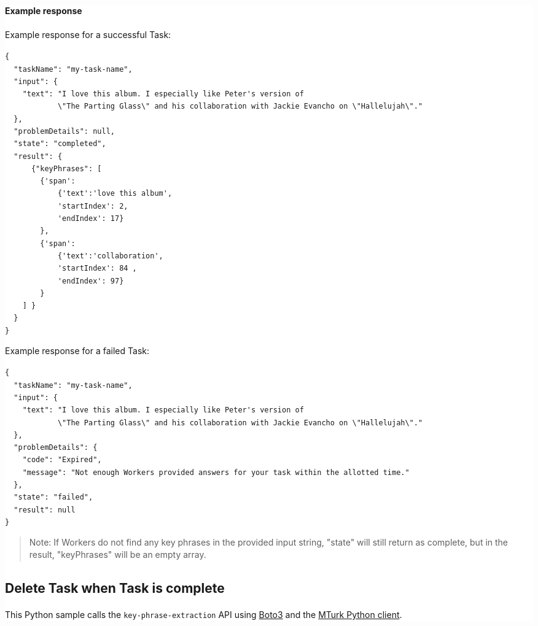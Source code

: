 #### Example response

Example response for a successful Task:

```
{
  "taskName": "my-task-name",
  "input": {
    "text": "I love this album. I especially like Peter's version of 
			\"The Parting Glass\" and his collaboration with Jackie Evancho on \"Hallelujah\"."
  },
  "problemDetails": null,
  "state": "completed",
  "result": {
      {"keyPhrases": [
		{'span': 
			{'text':'love this album', 
			'startIndex': 2,
			'endIndex': 17}
		}, 
		{'span': 
			{'text':'collaboration', 
			'startIndex': 84 , 
			'endIndex': 97}
		}
	] }
  }
}
```

Example response for a failed Task:

```
{
  "taskName": "my-task-name",
  "input": {
    "text": "I love this album. I especially like Peter's version of 
			\"The Parting Glass\" and his collaboration with Jackie Evancho on \"Hallelujah\"."
  },
  "problemDetails": {
    "code": "Expired",
    "message": "Not enough Workers provided answers for your task within the allotted time."
  },
  "state": "failed",
  "result": null
}
```

> Note: If Workers do not find any key phrases in the provided input string, "state" will still return as complete, but in the result, "keyPhrases" will be an empty array. 


## Delete Task when Task is complete
This Python sample calls the `key-phrase-extraction` API using [Boto3] and the [MTurk Python client]. 


[REST API reference]: ../REST.md
[Set up your Amazon Mechanical Turk (MTurk) Requester account and AWS account]: ../step_0_setup_accounts.md
[Set up permissions to call an MTurk single use API]: ../step_1_setup_aws_user.md
[Install Python client and create your first Tasks with MTurk API]: ../step_2_first_task.md
[Instructions for creating your first Task for a MTurk single use API]: ../step_2_first_task.md
[click here to see a list of all the available APIs]: ../../readme.md#what-apis-are-available
[Boto3]: https://boto3.readthedocs.io/en/latest/guide/quickstart.html#installation
[MTurk Python client]: https://github.com/awslabs/mturk-crowd-beta-client-python
[Download Sample Python code]: https://gist.github.com/AmazonMTurk/2bcb0ad7c3526564b88d790087541ee7#file-key-phrase-extraction-test-py
[please contact our product team]: mailto:mturk-requester-preview@amazon.com
[on GitHub]: https://github.com/awslabs/mturk-crowd-beta-client-python
